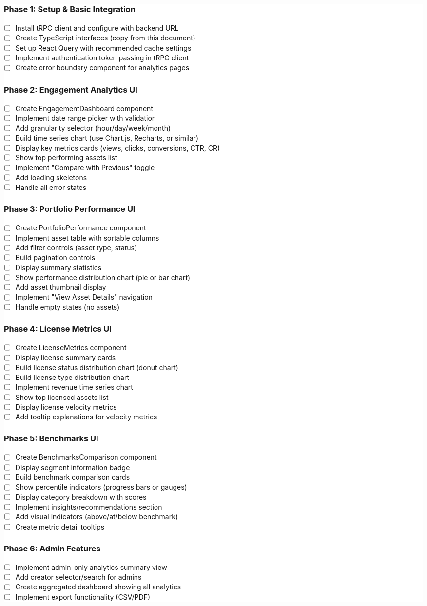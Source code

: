 ### Phase 1: Setup & Basic Integration
- [ ] Install tRPC client and configure with backend URL
- [ ] Create TypeScript interfaces (copy from this document)
- [ ] Set up React Query with recommended cache settings
- [ ] Implement authentication token passing in tRPC client
- [ ] Create error boundary component for analytics pages

### Phase 2: Engagement Analytics UI
- [ ] Create EngagementDashboard component
- [ ] Implement date range picker with validation
- [ ] Add granularity selector (hour/day/week/month)
- [ ] Build time series chart (use Chart.js, Recharts, or similar)
- [ ] Display key metrics cards (views, clicks, conversions, CTR, CR)
- [ ] Show top performing assets list
- [ ] Implement "Compare with Previous" toggle
- [ ] Add loading skeletons
- [ ] Handle all error states

### Phase 3: Portfolio Performance UI
- [ ] Create PortfolioPerformance component
- [ ] Implement asset table with sortable columns
- [ ] Add filter controls (asset type, status)
- [ ] Build pagination controls
- [ ] Display summary statistics
- [ ] Show performance distribution chart (pie or bar chart)
- [ ] Add asset thumbnail display
- [ ] Implement "View Asset Details" navigation
- [ ] Handle empty states (no assets)

### Phase 4: License Metrics UI
- [ ] Create LicenseMetrics component
- [ ] Display license summary cards
- [ ] Build license status distribution chart (donut chart)
- [ ] Build license type distribution chart
- [ ] Implement revenue time series chart
- [ ] Show top licensed assets list
- [ ] Display license velocity metrics
- [ ] Add tooltip explanations for velocity metrics

### Phase 5: Benchmarks UI
- [ ] Create BenchmarksComparison component
- [ ] Display segment information badge
- [ ] Build benchmark comparison cards
- [ ] Show percentile indicators (progress bars or gauges)
- [ ] Display category breakdown with scores
- [ ] Implement insights/recommendations section
- [ ] Add visual indicators (above/at/below benchmark)
- [ ] Create metric detail tooltips

### Phase 6: Admin Features
- [ ] Implement admin-only analytics summary view
- [ ] Add creator selector/search for admins
- [ ] Create aggregated dashboard showing all analytics
- [ ] Implement export functionality (CSV/PDF)
